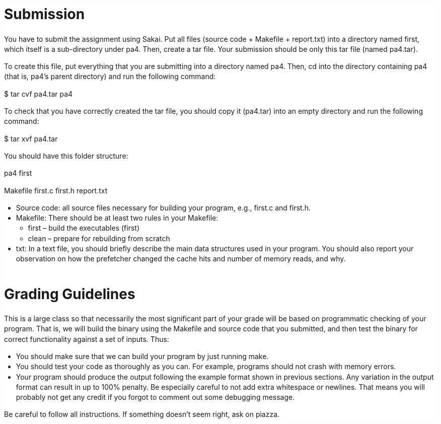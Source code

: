 </ul>

<h1>Submission</h1>

You have to submit the assignment using Sakai. Put all files (source code + Makefile + report.txt) into a directory named first, which itself is a sub-directory under pa4. Then, create a tar file. Your submission should be only this tar file (named pa4.tar).

To create this file, put everything that you are submitting into a directory named pa4. Then, cd into the directory containing pa4 (that is, pa4’s parent directory) and run the following command:

$ tar cvf pa4.tar pa4

To check that you have correctly created the tar file, you should copy it (pa4.tar) into an empty directory and run the following command:

$ tar xvf pa4.tar

You should have this folder structure:

pa4 first

Makefile first.c first.h report.txt

<ul>

 <li>Source code: all source files necessary for building your program, e.g., first.c and first.h.</li>

 <li>Makefile: There should be at least two rules in your Makefile:

  <ul>

   <li>first – build the executables (first)</li>

   <li>clean – prepare for rebuilding from scratch</li>

  </ul></li>

 <li>txt: In a text file, you should briefly describe the main data structures used in your program. You should also report your observation on how the prefetcher changed the cache hits and number of memory reads, and why.</li>

</ul>

<h1>Grading Guidelines</h1>

This is a large class so that necessarily the most significant part of your grade will be based on programmatic checking of your program. That is, we will build the binary using the Makefile and source code that you submitted, and then test the binary for correct functionality against a set of inputs. Thus:

<ul>

 <li>You should make sure that we can build your program by just running make.</li>

 <li>You should test your code as thoroughly as you can. For example, programs should not crash with memory errors.</li>

 <li>Your program should produce the output following the example format shown in previous sections. Any variation in the output format can result in up to 100% penalty. Be especially careful to not add extra whitespace or newlines. That means you will probably not get any credit if you forgot to comment out some debugging message.</li>

</ul>

Be careful to follow all instructions. If something doesn’t seem right, ask on piazza.